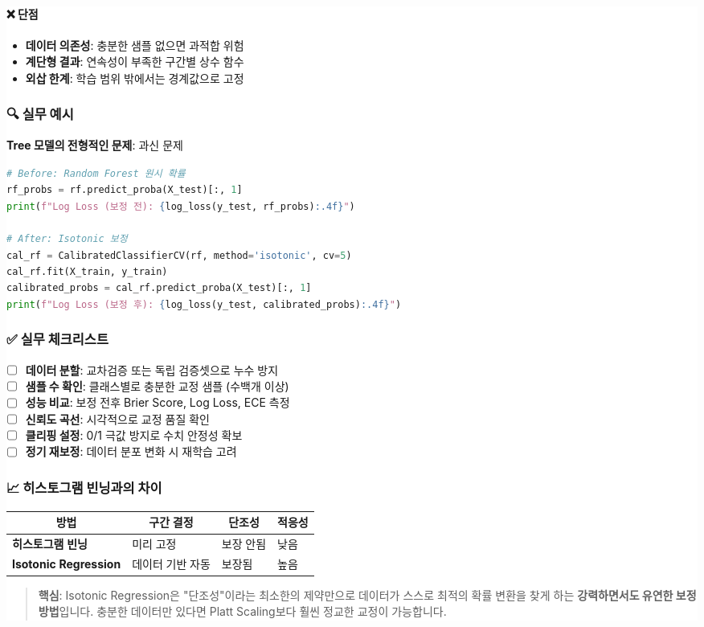 #### ❌ 단점
- **데이터 의존성**: 충분한 샘플 없으면 과적합 위험
- **계단형 결과**: 연속성이 부족한 구간별 상수 함수
- **외삽 한계**: 학습 범위 밖에서는 경계값으로 고정

### 🔍 실무 예시

**Tree 모델의 전형적인 문제**: 과신 문제
```python
# Before: Random Forest 원시 확률
rf_probs = rf.predict_proba(X_test)[:, 1]
print(f"Log Loss (보정 전): {log_loss(y_test, rf_probs):.4f}")

# After: Isotonic 보정
cal_rf = CalibratedClassifierCV(rf, method='isotonic', cv=5)
cal_rf.fit(X_train, y_train)
calibrated_probs = cal_rf.predict_proba(X_test)[:, 1]
print(f"Log Loss (보정 후): {log_loss(y_test, calibrated_probs):.4f}")
```

### ✅ 실무 체크리스트

- [ ] **데이터 분할**: 교차검증 또는 독립 검증셋으로 누수 방지
- [ ] **샘플 수 확인**: 클래스별로 충분한 교정 샘플 (수백개 이상)
- [ ] **성능 비교**: 보정 전후 Brier Score, Log Loss, ECE 측정
- [ ] **신뢰도 곡선**: 시각적으로 교정 품질 확인
- [ ] **클리핑 설정**: 0/1 극값 방지로 수치 안정성 확보
- [ ] **정기 재보정**: 데이터 분포 변화 시 재학습 고려

### 📈 히스토그램 빈닝과의 차이

| 방법 | 구간 결정 | 단조성 | 적응성 |
|------|-----------|--------|--------|
| **히스토그램 빈닝** | 미리 고정 | 보장 안됨 | 낮음 |
| **Isotonic Regression** | 데이터 기반 자동 | 보장됨 | 높음 |

> **핵심**: Isotonic Regression은 "단조성"이라는 최소한의 제약만으로 데이터가 스스로 최적의 확률 변환을 찾게 하는 **강력하면서도 유연한 보정 방법**입니다. 충분한 데이터만 있다면 Platt Scaling보다 훨씬 정교한 교정이 가능합니다.
